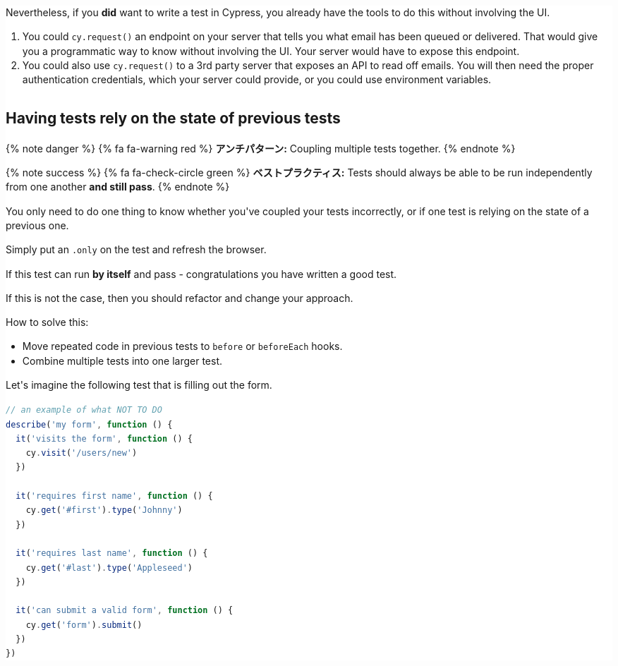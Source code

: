 Nevertheless, if you **did** want to write a test in Cypress, you already have the tools to do this without involving the UI.

1. You could `cy.request()` an endpoint on your server that tells you what email has been queued or delivered. That would give you a programmatic way to know without involving the UI. Your server would have to expose this endpoint.
2. You could also use `cy.request()` to a 3rd party server that exposes an API to read off emails. You will then need the proper authentication credentials, which your server could provide, or you could use environment variables.

## Having tests rely on the state of previous tests

{% note danger %}
{% fa fa-warning red %} **アンチパターン:** Coupling multiple tests together.
{% endnote %}

{% note success %}
{% fa fa-check-circle green %} **ベストプラクティス:** Tests should always be able to be run independently from one another **and still pass**.
{% endnote %}

You only need to do one thing to know whether you've coupled your tests incorrectly,  or if one test is relying on the state of a previous one.

Simply put an `.only` on the test and refresh the browser.

If this test can run **by itself** and pass - congratulations you have written a good test.

If this is not the case, then you should refactor and change your approach.

How to solve this:

- Move repeated code in previous tests to `before` or `beforeEach` hooks.
- Combine multiple tests into one larger test.

Let's imagine the following test that is filling out the form.


```javascript
// an example of what NOT TO DO
describe('my form', function () {
  it('visits the form', function () {
    cy.visit('/users/new')
  })

  it('requires first name', function () {
    cy.get('#first').type('Johnny')
  })

  it('requires last name', function () {
    cy.get('#last').type('Appleseed')
  })

  it('can submit a valid form', function () {
    cy.get('form').submit()
  })
})
```
